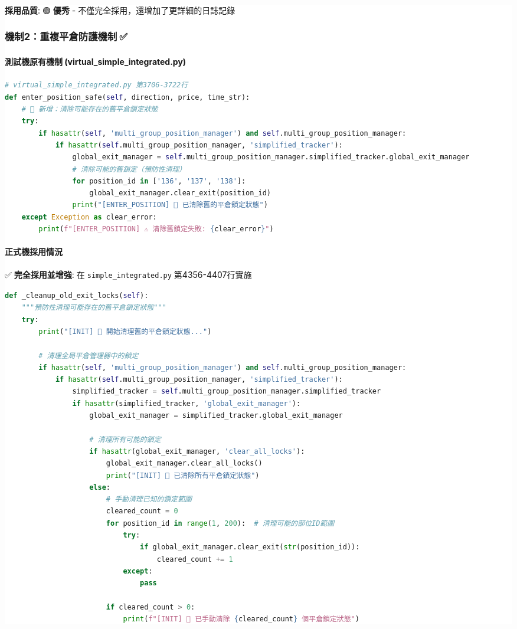 **採用品質**: 🟢 **優秀** - 不僅完全採用，還增加了更詳細的日誌記錄

### 機制2：重複平倉防護機制 ✅

#### 測試機原有機制 (virtual_simple_integrated.py)
```python
# virtual_simple_integrated.py 第3706-3722行
def enter_position_safe(self, direction, price, time_str):
    # 🔧 新增：清除可能存在的舊平倉鎖定狀態
    try:
        if hasattr(self, 'multi_group_position_manager') and self.multi_group_position_manager:
            if hasattr(self.multi_group_position_manager, 'simplified_tracker'):
                global_exit_manager = self.multi_group_position_manager.simplified_tracker.global_exit_manager
                # 清除可能的舊鎖定（預防性清理）
                for position_id in ['136', '137', '138']:
                    global_exit_manager.clear_exit(position_id)
                print("[ENTER_POSITION] 🧹 已清除舊的平倉鎖定狀態")
    except Exception as clear_error:
        print(f"[ENTER_POSITION] ⚠️ 清除舊鎖定失敗: {clear_error}")
```

#### 正式機採用情況
✅ **完全採用並增強**: 在 `simple_integrated.py` 第4356-4407行實施
```python
def _cleanup_old_exit_locks(self):
    """預防性清理可能存在的舊平倉鎖定狀態"""
    try:
        print("[INIT] 🧹 開始清理舊的平倉鎖定狀態...")
        
        # 清理全局平倉管理器中的鎖定
        if hasattr(self, 'multi_group_position_manager') and self.multi_group_position_manager:
            if hasattr(self.multi_group_position_manager, 'simplified_tracker'):
                simplified_tracker = self.multi_group_position_manager.simplified_tracker
                if hasattr(simplified_tracker, 'global_exit_manager'):
                    global_exit_manager = simplified_tracker.global_exit_manager
                    
                    # 清理所有可能的鎖定
                    if hasattr(global_exit_manager, 'clear_all_locks'):
                        global_exit_manager.clear_all_locks()
                        print("[INIT] 🧹 已清除所有平倉鎖定狀態")
                    else:
                        # 手動清理已知的鎖定範圍
                        cleared_count = 0
                        for position_id in range(1, 200):  # 清理可能的部位ID範圍
                            try:
                                if global_exit_manager.clear_exit(str(position_id)):
                                    cleared_count += 1
                            except:
                                pass
                        
                        if cleared_count > 0:
                            print(f"[INIT] 🧹 已手動清除 {cleared_count} 個平倉鎖定狀態")
```
